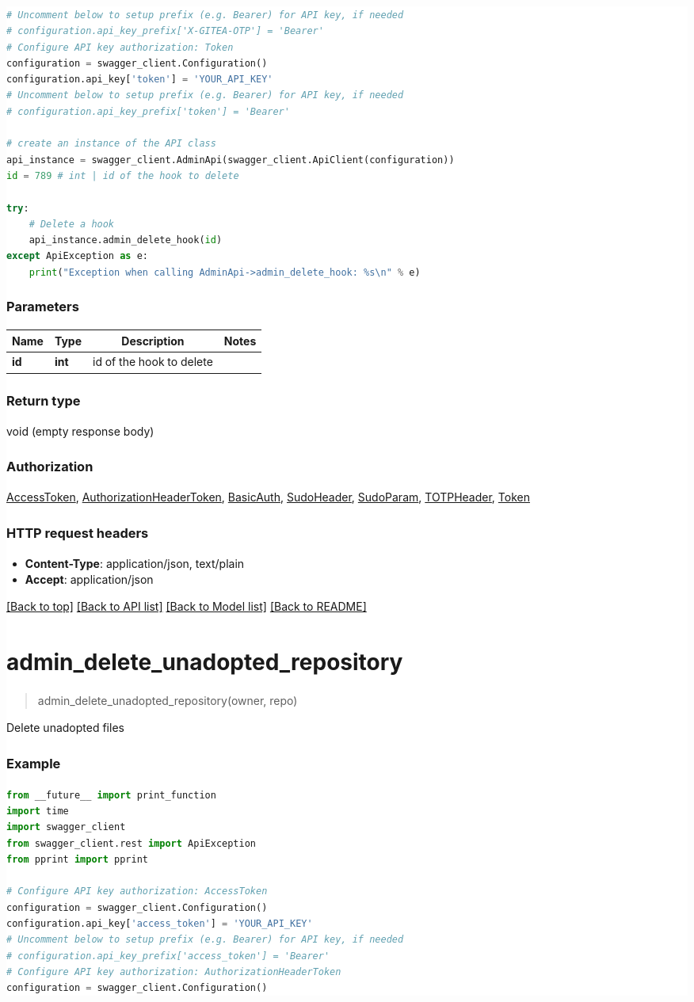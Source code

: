 ```python
# Uncomment below to setup prefix (e.g. Bearer) for API key, if needed
# configuration.api_key_prefix['X-GITEA-OTP'] = 'Bearer'
# Configure API key authorization: Token
configuration = swagger_client.Configuration()
configuration.api_key['token'] = 'YOUR_API_KEY'
# Uncomment below to setup prefix (e.g. Bearer) for API key, if needed
# configuration.api_key_prefix['token'] = 'Bearer'

# create an instance of the API class
api_instance = swagger_client.AdminApi(swagger_client.ApiClient(configuration))
id = 789 # int | id of the hook to delete

try:
    # Delete a hook
    api_instance.admin_delete_hook(id)
except ApiException as e:
    print("Exception when calling AdminApi->admin_delete_hook: %s\n" % e)
```

### Parameters

Name | Type | Description  | Notes
------------- | ------------- | ------------- | -------------
 **id** | **int**| id of the hook to delete | 

### Return type

void (empty response body)

### Authorization

[AccessToken](../README.md#AccessToken), [AuthorizationHeaderToken](../README.md#AuthorizationHeaderToken), [BasicAuth](../README.md#BasicAuth), [SudoHeader](../README.md#SudoHeader), [SudoParam](../README.md#SudoParam), [TOTPHeader](../README.md#TOTPHeader), [Token](../README.md#Token)

### HTTP request headers

 - **Content-Type**: application/json, text/plain
 - **Accept**: application/json

[[Back to top]](#) [[Back to API list]](../README.md#documentation-for-api-endpoints) [[Back to Model list]](../README.md#documentation-for-models) [[Back to README]](../README.md)

# **admin_delete_unadopted_repository**
> admin_delete_unadopted_repository(owner, repo)

Delete unadopted files

### Example
```python
from __future__ import print_function
import time
import swagger_client
from swagger_client.rest import ApiException
from pprint import pprint

# Configure API key authorization: AccessToken
configuration = swagger_client.Configuration()
configuration.api_key['access_token'] = 'YOUR_API_KEY'
# Uncomment below to setup prefix (e.g. Bearer) for API key, if needed
# configuration.api_key_prefix['access_token'] = 'Bearer'
# Configure API key authorization: AuthorizationHeaderToken
configuration = swagger_client.Configuration()
```